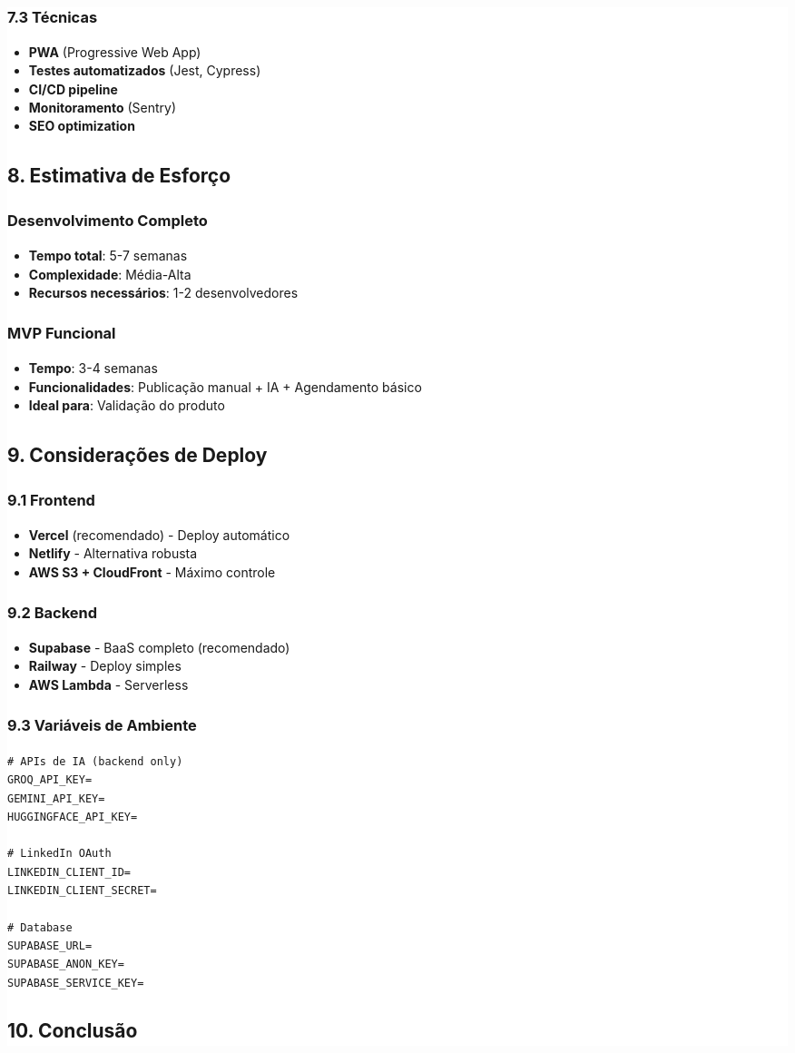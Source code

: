 ### 7.3 Técnicas
- **PWA** (Progressive Web App)
- **Testes automatizados** (Jest, Cypress)
- **CI/CD pipeline**
- **Monitoramento** (Sentry)
- **SEO optimization**

## 8. Estimativa de Esforço

### Desenvolvimento Completo
- **Tempo total**: 5-7 semanas
- **Complexidade**: Média-Alta
- **Recursos necessários**: 1-2 desenvolvedores

### MVP Funcional
- **Tempo**: 3-4 semanas
- **Funcionalidades**: Publicação manual + IA + Agendamento básico
- **Ideal para**: Validação do produto

## 9. Considerações de Deploy

### 9.1 Frontend
- **Vercel** (recomendado) - Deploy automático
- **Netlify** - Alternativa robusta
- **AWS S3 + CloudFront** - Máximo controle

### 9.2 Backend
- **Supabase** - BaaS completo (recomendado)
- **Railway** - Deploy simples
- **AWS Lambda** - Serverless

### 9.3 Variáveis de Ambiente
```env
# APIs de IA (backend only)
GROQ_API_KEY=
GEMINI_API_KEY=
HUGGINGFACE_API_KEY=

# LinkedIn OAuth
LINKEDIN_CLIENT_ID=
LINKEDIN_CLIENT_SECRET=

# Database
SUPABASE_URL=
SUPABASE_ANON_KEY=
SUPABASE_SERVICE_KEY=
```

## 10. Conclusão

